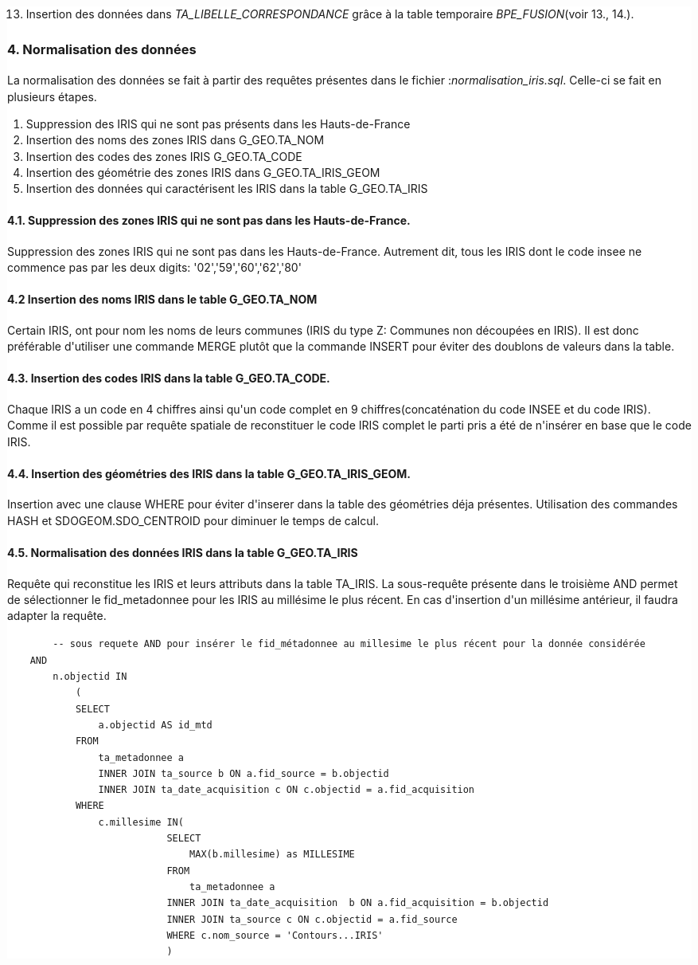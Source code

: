 13. Insertion des données dans <em>TA_LIBELLE_CORRESPONDANCE</em> grâce à la table temporaire <em>BPE_FUSION</em>(voir 13., 14.).


### 4. Normalisation des données

La normalisation des données se fait à partir des requêtes présentes dans le fichier :<em>normalisation_iris.sql</em>. Celle-ci se fait en plusieurs étapes.

1. Suppression des IRIS qui ne sont pas présents dans les Hauts-de-France
2. Insertion des noms des zones IRIS dans G_GEO.TA_NOM
3. Insertion des codes des zones IRIS G_GEO.TA_CODE
4. Insertion des géométrie des zones IRIS dans G_GEO.TA_IRIS_GEOM
5. Insertion des données qui caractérisent les IRIS dans la table G_GEO.TA_IRIS

#### 4.1. Suppression des zones IRIS qui ne sont pas dans les Hauts-de-France.

Suppression des zones IRIS qui ne sont pas dans les Hauts-de-France. Autrement dit, tous les IRIS dont le code insee ne commence pas par les deux digits: '02','59','60','62','80'

#### 4.2 Insertion des noms IRIS dans le table G_GEO.TA_NOM

Certain IRIS, ont pour nom les noms de leurs communes (IRIS du type Z: Communes non découpées en IRIS). Il est donc préférable d'utiliser une commande MERGE plutôt que la commande INSERT pour éviter des doublons de valeurs dans la table.

#### 4.3. Insertion des codes IRIS dans la table G_GEO.TA_CODE.

Chaque IRIS a un code en 4 chiffres ainsi qu'un code complet en 9 chiffres(concaténation du code INSEE et du code IRIS). Comme il est possible par requête spatiale de reconstituer le code IRIS complet le parti pris a été de n'insérer en base que le code IRIS.

#### 4.4. Insertion des géométries des IRIS dans la table G_GEO.TA_IRIS_GEOM.

Insertion avec une clause WHERE pour éviter d'inserer dans la table des géométries déja présentes. Utilisation des commandes HASH et SDOGEOM.SDO_CENTROID pour diminuer le temps de calcul.

#### 4.5. Normalisation des données IRIS dans la table G_GEO.TA_IRIS

Requête qui reconstitue les IRIS et leurs attributs dans la table TA_IRIS. La sous-requête présente dans le troisième AND permet de sélectionner le fid_metadonnee pour les IRIS au millésime le plus récent. En cas d'insertion d'un millésime antérieur, il faudra adapter la requête. 

	        -- sous requete AND pour insérer le fid_métadonnee au millesime le plus récent pour la donnée considérée
        AND 
            n.objectid IN
                (
                SELECT
                    a.objectid AS id_mtd
                FROM
                    ta_metadonnee a
                    INNER JOIN ta_source b ON a.fid_source = b.objectid
                    INNER JOIN ta_date_acquisition c ON c.objectid = a.fid_acquisition
                WHERE
                    c.millesime IN(
                                SELECT
                                    MAX(b.millesime) as MILLESIME
                                FROM
                                    ta_metadonnee a
                                INNER JOIN ta_date_acquisition  b ON a.fid_acquisition = b.objectid 
                                INNER JOIN ta_source c ON c.objectid = a.fid_source
                                WHERE c.nom_source = 'Contours...IRIS'
                                )